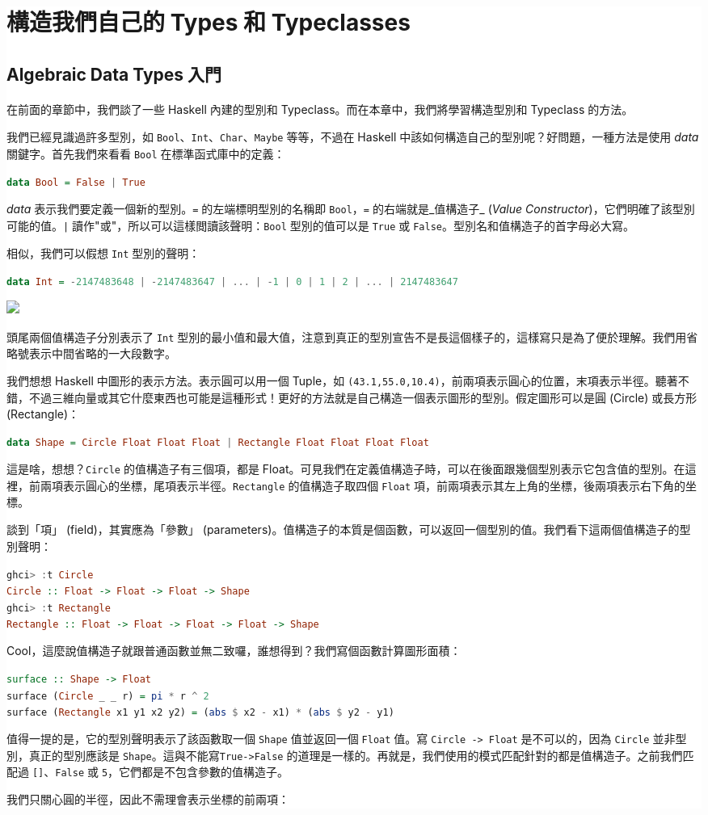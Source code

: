 # 構造我們自己的 Types 和 Typeclasses

## Algebraic Data Types 入門

在前面的章節中，我們談了一些 Haskell 內建的型別和 Typeclass。而在本章中，我們將學習構造型別和 Typeclass 的方法。

我們已經見識過許多型別，如 `Bool`、`Int`、`Char`、`Maybe` 等等，不過在 Haskell 中該如何構造自己的型別呢？好問題，一種方法是使用 _data_ 關鍵字。首先我們來看看 `Bool` 在標準函式庫中的定義：

```haskell
data Bool = False | True
```

_data_ 表示我們要定義一個新的型別。`=` 的左端標明型別的名稱即 `Bool`，`=` 的右端就是_值構造子_ \(_Value Constructor_\)，它們明確了該型別可能的值。`|` 讀作"或"，所以可以這樣閲讀該聲明：`Bool` 型別的值可以是 `True` 或 `False`。型別名和值構造子的首字母必大寫。

相似，我們可以假想 `Int` 型別的聲明：

```haskell
data Int = -2147483648 | -2147483647 | ... | -1 | 0 | 1 | 2 | ... | 2147483647
```

![](./caveman.png)

頭尾兩個值構造子分別表示了 `Int` 型別的最小值和最大值，注意到真正的型別宣告不是長這個樣子的，這樣寫只是為了便於理解。我們用省略號表示中間省略的一大段數字。

我們想想 Haskell 中圖形的表示方法。表示圓可以用一個 Tuple，如 `(43.1,55.0,10.4)`，前兩項表示圓心的位置，末項表示半徑。聽著不錯，不過三維向量或其它什麼東西也可能是這種形式！更好的方法就是自己構造一個表示圖形的型別。假定圖形可以是圓 \(Circle\) 或長方形 \(Rectangle\)：

```haskell
data Shape = Circle Float Float Float | Rectangle Float Float Float Float
```

這是啥，想想？`Circle` 的值構造子有三個項，都是 Float。可見我們在定義值構造子時，可以在後面跟幾個型別表示它包含值的型別。在這裡，前兩項表示圓心的坐標，尾項表示半徑。`Rectangle` 的值構造子取四個 `Float` 項，前兩項表示其左上角的坐標，後兩項表示右下角的坐標。

談到「項」 \(field\)，其實應為「參數」 \(parameters\)。值構造子的本質是個函數，可以返回一個型別的值。我們看下這兩個值構造子的型別聲明：

```haskell
ghci> :t Circle
Circle :: Float -> Float -> Float -> Shape
ghci> :t Rectangle
Rectangle :: Float -> Float -> Float -> Float -> Shape
```

Cool，這麼說值構造子就跟普通函數並無二致囉，誰想得到？我們寫個函數計算圖形面積：

```haskell
surface :: Shape -> Float
surface (Circle _ _ r) = pi * r ^ 2
surface (Rectangle x1 y1 x2 y2) = (abs $ x2 - x1) * (abs $ y2 - y1)
```

值得一提的是，它的型別聲明表示了該函數取一個 `Shape` 值並返回一個 `Float` 值。寫 `Circle -> Float` 是不可以的，因為 `Circle` 並非型別，真正的型別應該是 `Shape`。這與不能寫`True->False` 的道理是一樣的。再就是，我們使用的模式匹配針對的都是值構造子。之前我們匹配過 `[]`、`False` 或 `5`，它們都是不包含參數的值構造子。

我們只關心圓的半徑，因此不需理會表示坐標的前兩項：

